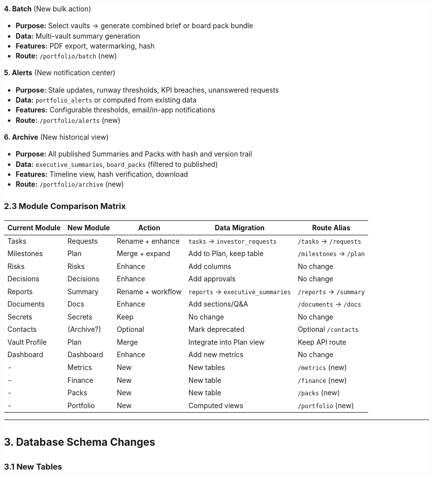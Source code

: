 **4. Batch** (New bulk action)
- **Purpose:** Select vaults → generate combined brief or board pack bundle
- **Data:** Multi-vault summary generation
- **Features:** PDF export, watermarking, hash
- **Route:** `/portfolio/batch` (new)

**5. Alerts** (New notification center)
- **Purpose:** Stale updates, runway thresholds, KPI breaches, unanswered requests
- **Data:** `portfolio_alerts` or computed from existing data
- **Features:** Configurable thresholds, email/in-app notifications
- **Route:** `/portfolio/alerts` (new)

**6. Archive** (New historical view)
- **Purpose:** All published Summaries and Packs with hash and version trail
- **Data:** `executive_summaries`, `board_packs` (filtered to published)
- **Features:** Timeline view, hash verification, download
- **Route:** `/portfolio/archive` (new)

### 2.3 Module Comparison Matrix

| Current Module | New Module | Action | Data Migration | Route Alias |
|----------------|------------|--------|----------------|-------------|
| Tasks | Requests | Rename + enhance | `tasks` → `investor_requests` | `/tasks` → `/requests` |
| Milestones | Plan | Merge + expand | Add to Plan, keep table | `/milestones` → `/plan` |
| Risks | Risks | Enhance | Add columns | No change |
| Decisions | Decisions | Enhance | Add approvals | No change |
| Reports | Summary | Rename + workflow | `reports` → `executive_summaries` | `/reports` → `/summary` |
| Documents | Docs | Enhance | Add sections/Q&A | `/documents` → `/docs` |
| Secrets | Secrets | Keep | No change | No change |
| Contacts | (Archive?) | Optional | Mark deprecated | Optional `/contacts` |
| Vault Profile | Plan | Merge | Integrate into Plan view | Keep API route |
| Dashboard | Dashboard | Enhance | Add new metrics | No change |
| - | Metrics | New | New tables | `/metrics` (new) |
| - | Finance | New | New table | `/finance` (new) |
| - | Packs | New | New table | `/packs` (new) |
| - | Portfolio | New | Computed views | `/portfolio` (new) |

---

## 3. Database Schema Changes

### 3.1 New Tables
